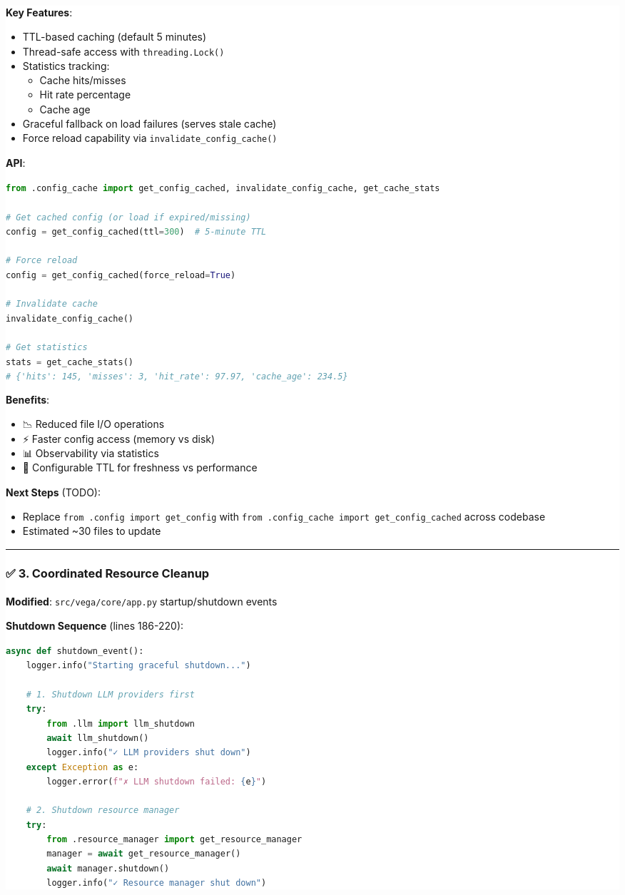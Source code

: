 **Key Features**:

- TTL-based caching (default 5 minutes)
- Thread-safe access with `threading.Lock()`
- Statistics tracking:
  - Cache hits/misses
  - Hit rate percentage
  - Cache age
- Graceful fallback on load failures (serves stale cache)
- Force reload capability via `invalidate_config_cache()`

**API**:

```python
from .config_cache import get_config_cached, invalidate_config_cache, get_cache_stats

# Get cached config (or load if expired/missing)
config = get_config_cached(ttl=300)  # 5-minute TTL

# Force reload
config = get_config_cached(force_reload=True)

# Invalidate cache
invalidate_config_cache()

# Get statistics
stats = get_cache_stats()
# {'hits': 145, 'misses': 3, 'hit_rate': 97.97, 'cache_age': 234.5}
```

**Benefits**:

- 📉 Reduced file I/O operations
- ⚡ Faster config access (memory vs disk)
- 📊 Observability via statistics
- 🔄 Configurable TTL for freshness vs performance

**Next Steps** (TODO):

- Replace `from .config import get_config` with `from .config_cache import get_config_cached` across codebase
- Estimated ~30 files to update

---

### ✅ 3. Coordinated Resource Cleanup

**Modified**: `src/vega/core/app.py` startup/shutdown events

**Shutdown Sequence** (lines 186-220):

```python
async def shutdown_event():
    logger.info("Starting graceful shutdown...")
    
    # 1. Shutdown LLM providers first
    try:
        from .llm import llm_shutdown
        await llm_shutdown()
        logger.info("✓ LLM providers shut down")
    except Exception as e:
        logger.error(f"✗ LLM shutdown failed: {e}")
    
    # 2. Shutdown resource manager
    try:
        from .resource_manager import get_resource_manager
        manager = await get_resource_manager()
        await manager.shutdown()
        logger.info("✓ Resource manager shut down")
```